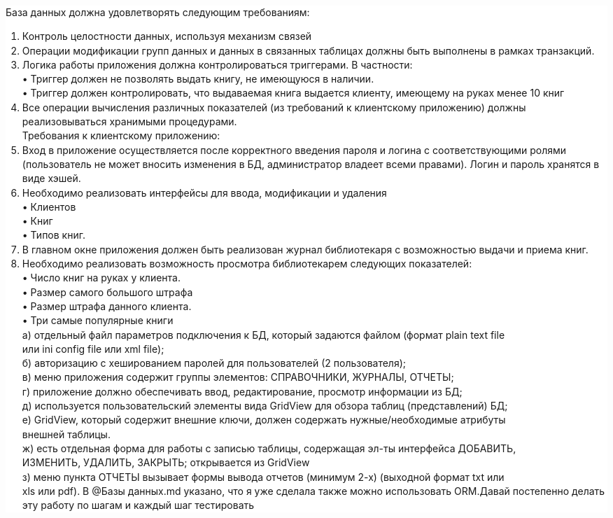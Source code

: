 База данных должна удовлетворять следующим требованиям:  
1. Контроль целостности данных, используя механизм связей  
2. Операции модификации групп данных и данных в связанных таблицах должны быть выполнены в рамках транзакций.  
3. Логика работы приложения должна контролироваться триггерами. В частности:  
• Триггер должен не позволять выдать книгу, не имеющуюся в наличии.  
• Триггер должен контролировать, что выдаваемая книга выдается клиенту, имеющему на руках менее 10 книг  
4. Все операции вычисления различных показателей (из требований к клиентскому приложению) должны реализовываться хранимыми процедурами.  
Требования к клиентскому приложению:  
1. Вход в приложение осуществляется после корректного введения пароля и логина с соответствующими ролями (пользователь не может вносить изменения в БД, администратор владеет всеми правами). Логин и пароль хранятся в виде хэшей.  
2. Необходимо реализовать интерфейсы для ввода, модификации и удаления  
• Клиентов  
• Книг  
• Типов книг.  
3. В главном окне приложения должен быть реализован журнал библиотекаря с возможностью выдачи и приема книг.  
4. Необходимо реализовать возможность просмотра библиотекарем следующих показателей:  
• Число книг на руках у клиента.  
• Размер самого большого штрафа  
• Размер штрафа данного клиента.  
• Три самые популярные книги  
а) отдельный файл параметров подключения к БД, который задаются файлом (формат plain text file  
или ini config file или xml file);  
б) авторизацию с хешированием паролей для пользователей (2 пользователя);  
в) меню приложения содержит группы элементов: СПРАВОЧНИКИ, ЖУРНАЛЫ, ОТЧЕТЫ;  
г) приложение должно обеспечивать ввод, редактирование, просмотр информации из БД;  
д) используется пользовательский элементы вида GridView для обзора таблиц (представлений) БД;  
е) GridView, который содержит внешние ключи, должен содержать нужные/необходимые атрибуты  
внешней таблицы.  
ж) есть отдельная форма для работы с записью таблицы, содержащая эл-ты интерфейса ДОБАВИТЬ,  
ИЗМЕНИТЬ, УДАЛИТЬ, ЗАКРЫТЬ; открывается из GridView  
з) меню пункта ОТЧЕТЫ вызывает формы вывода отчетов (минимум 2-х) (выходной формат txt или  
xls или pdf). В @Базы данных.md указано, что я уже сделала также можно использовать ORM.Давай постепенно делать эту работу по шагам и каждый шаг тестировать